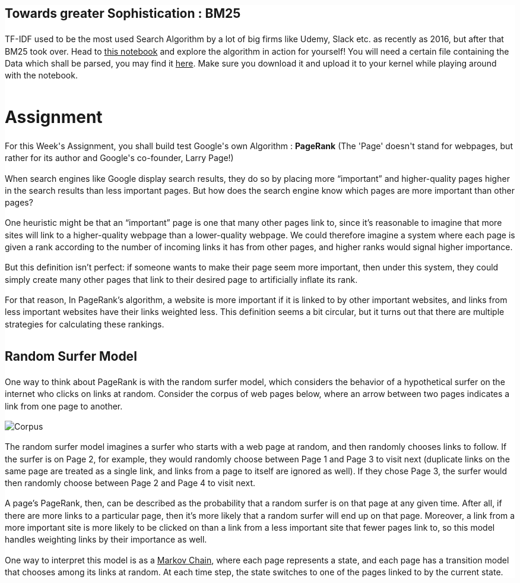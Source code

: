 ## Towards greater Sophistication : BM25

TF-IDF used to be the most used Search Algorithm by a lot of big firms like Udemy, Slack etc. as recently as 2016, but after that BM25 took over. Head to [this notebook](https://github.com/wncc/TSS-2021/blob/main/Python%20%26%20its%20Applications/Week-4/BM25.ipynb) and explore the algorithm in action for yourself! You will need a certain file containing the Data which shall be parsed, you may find it [here](https://drive.google.com/file/d/1pJFPa5772JiXWxZ9pGpwNbO6D0BBCEXZ/view?usp=sharing). Make sure you download it and upload it to your kernel while playing around with the notebook.

# Assignment

For this Week's Assignment, you shall build test Google's own Algorithm : **PageRank** (The 'Page' doesn't stand for webpages, but rather for its author and Google's co-founder, Larry Page!)

When search engines like Google display search results, they do so by placing more “important” and higher-quality pages higher in the search results than less important pages. But how does the search engine know which pages are more important than other pages?

One heuristic might be that an “important” page is one that many other pages link to, since it’s reasonable to imagine that more sites will link to a higher-quality webpage than a lower-quality webpage. We could therefore imagine a system where each page is given a rank according to the number of incoming links it has from other pages, and higher ranks would signal higher importance.

But this definition isn’t perfect: if someone wants to make their page seem more important, then under this system, they could simply create many other pages that link to their desired page to artificially inflate its rank.

For that reason, In PageRank’s algorithm, a website is more important if it is linked to by other important websites, and links from less important websites have their links weighted less. This definition seems a bit circular, but it turns out that there are multiple strategies for calculating these rankings.

## Random Surfer Model

One way to think about PageRank is with the random surfer model, which considers the behavior of a hypothetical surfer on the internet who clicks on links at random. Consider the corpus of web pages below, where an arrow between two pages indicates a link from one page to another.

![Corpus](https://github.com/thevaliantthird/TSS-2021/blob/main/Python%20%26%20its%20Applications/Week-4/images/1.png)

The random surfer model imagines a surfer who starts with a web page at random, and then randomly chooses links to follow. If the surfer is on Page 2, for example, they would randomly choose between Page 1 and Page 3 to visit next (duplicate links on the same page are treated as a single link, and links from a page to itself are ignored as well). If they chose Page 3, the surfer would then randomly choose between Page 2 and Page 4 to visit next.

A page’s PageRank, then, can be described as the probability that a random surfer is on that page at any given time. After all, if there are more links to a particular page, then it’s more likely that a random surfer will end up on that page. Moreover, a link from a more important site is more likely to be clicked on than a link from a less important site that fewer pages link to, so this model handles weighting links by their importance as well.

One way to interpret this model is as a [Markov Chain](https://setosa.io/ev/markov-chains/), where each page represents a state, and each page has a transition model that chooses among its links at random. At each time step, the state switches to one of the pages linked to by the current state.
